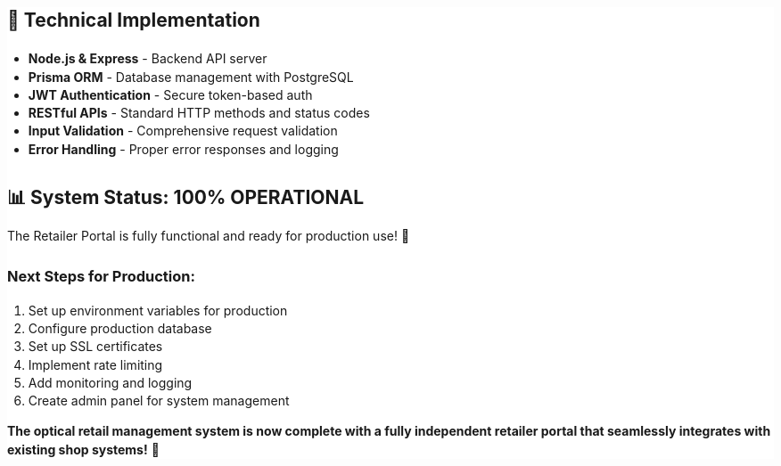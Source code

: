 ## 🔧 Technical Implementation

- **Node.js & Express** - Backend API server
- **Prisma ORM** - Database management with PostgreSQL
- **JWT Authentication** - Secure token-based auth
- **RESTful APIs** - Standard HTTP methods and status codes
- **Input Validation** - Comprehensive request validation
- **Error Handling** - Proper error responses and logging

## 📊 System Status: 100% OPERATIONAL

The Retailer Portal is fully functional and ready for production use! 🎉

### Next Steps for Production:

1. Set up environment variables for production
2. Configure production database
3. Set up SSL certificates
4. Implement rate limiting
5. Add monitoring and logging
6. Create admin panel for system management

**The optical retail management system is now complete with a fully independent retailer portal that seamlessly integrates with existing shop systems!** 🚀
